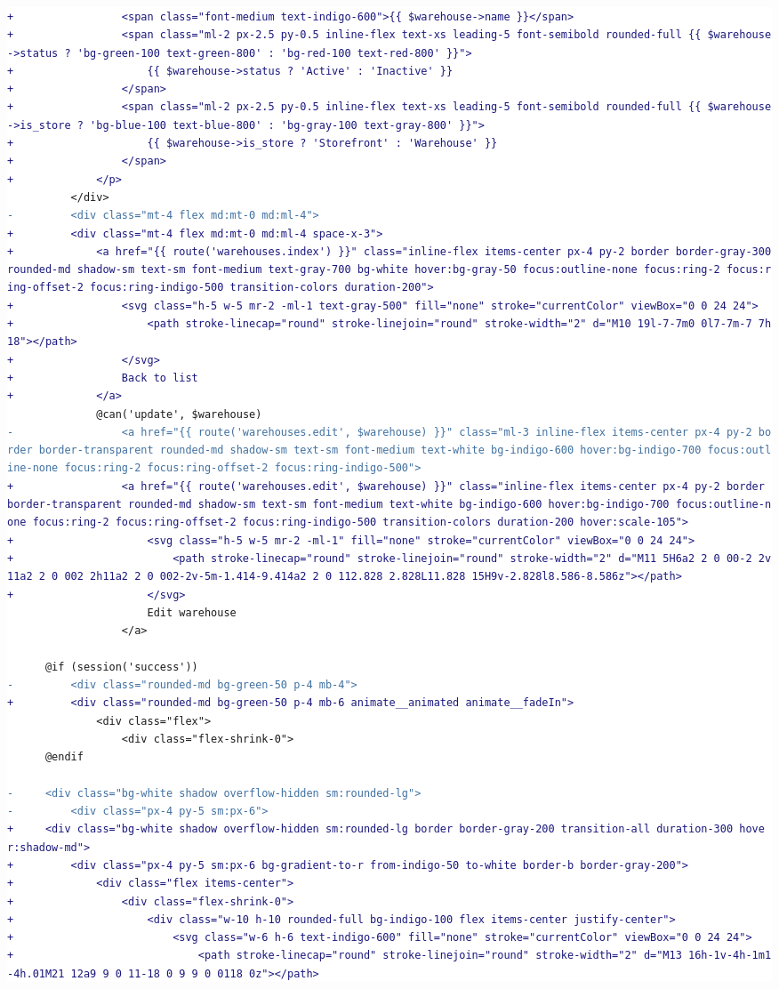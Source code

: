```diff
+                 <span class="font-medium text-indigo-600">{{ $warehouse->name }}</span>
+                 <span class="ml-2 px-2.5 py-0.5 inline-flex text-xs leading-5 font-semibold rounded-full {{ $warehouse->status ? 'bg-green-100 text-green-800' : 'bg-red-100 text-red-800' }}">
+                     {{ $warehouse->status ? 'Active' : 'Inactive' }}
+                 </span>
+                 <span class="ml-2 px-2.5 py-0.5 inline-flex text-xs leading-5 font-semibold rounded-full {{ $warehouse->is_store ? 'bg-blue-100 text-blue-800' : 'bg-gray-100 text-gray-800' }}">
+                     {{ $warehouse->is_store ? 'Storefront' : 'Warehouse' }}
+                 </span>
+             </p>
          </div>
-         <div class="mt-4 flex md:mt-0 md:ml-4">
+         <div class="mt-4 flex md:mt-0 md:ml-4 space-x-3">
+             <a href="{{ route('warehouses.index') }}" class="inline-flex items-center px-4 py-2 border border-gray-300 rounded-md shadow-sm text-sm font-medium text-gray-700 bg-white hover:bg-gray-50 focus:outline-none focus:ring-2 focus:ring-offset-2 focus:ring-indigo-500 transition-colors duration-200">
+                 <svg class="h-5 w-5 mr-2 -ml-1 text-gray-500" fill="none" stroke="currentColor" viewBox="0 0 24 24">
+                     <path stroke-linecap="round" stroke-linejoin="round" stroke-width="2" d="M10 19l-7-7m0 0l7-7m-7 7h18"></path>
+                 </svg>
+                 Back to list
+             </a>
              @can('update', $warehouse)
-                 <a href="{{ route('warehouses.edit', $warehouse) }}" class="ml-3 inline-flex items-center px-4 py-2 border border-transparent rounded-md shadow-sm text-sm font-medium text-white bg-indigo-600 hover:bg-indigo-700 focus:outline-none focus:ring-2 focus:ring-offset-2 focus:ring-indigo-500">
+                 <a href="{{ route('warehouses.edit', $warehouse) }}" class="inline-flex items-center px-4 py-2 border border-transparent rounded-md shadow-sm text-sm font-medium text-white bg-indigo-600 hover:bg-indigo-700 focus:outline-none focus:ring-2 focus:ring-offset-2 focus:ring-indigo-500 transition-colors duration-200 hover:scale-105">
+                     <svg class="h-5 w-5 mr-2 -ml-1" fill="none" stroke="currentColor" viewBox="0 0 24 24">
+                         <path stroke-linecap="round" stroke-linejoin="round" stroke-width="2" d="M11 5H6a2 2 0 00-2 2v11a2 2 0 002 2h11a2 2 0 002-2v-5m-1.414-9.414a2 2 0 112.828 2.828L11.828 15H9v-2.828l8.586-8.586z"></path>
+                     </svg>
                      Edit warehouse
                  </a>
  
      @if (session('success'))
-         <div class="rounded-md bg-green-50 p-4 mb-4">
+         <div class="rounded-md bg-green-50 p-4 mb-6 animate__animated animate__fadeIn">
              <div class="flex">
                  <div class="flex-shrink-0">
      @endif
  
-     <div class="bg-white shadow overflow-hidden sm:rounded-lg">
-         <div class="px-4 py-5 sm:px-6">
+     <div class="bg-white shadow overflow-hidden sm:rounded-lg border border-gray-200 transition-all duration-300 hover:shadow-md">
+         <div class="px-4 py-5 sm:px-6 bg-gradient-to-r from-indigo-50 to-white border-b border-gray-200">
+             <div class="flex items-center">
+                 <div class="flex-shrink-0">
+                     <div class="w-10 h-10 rounded-full bg-indigo-100 flex items-center justify-center">
+                         <svg class="w-6 h-6 text-indigo-600" fill="none" stroke="currentColor" viewBox="0 0 24 24">
+                             <path stroke-linecap="round" stroke-linejoin="round" stroke-width="2" d="M13 16h-1v-4h-1m1-4h.01M21 12a9 9 0 11-18 0 9 9 0 0118 0z"></path>
```
